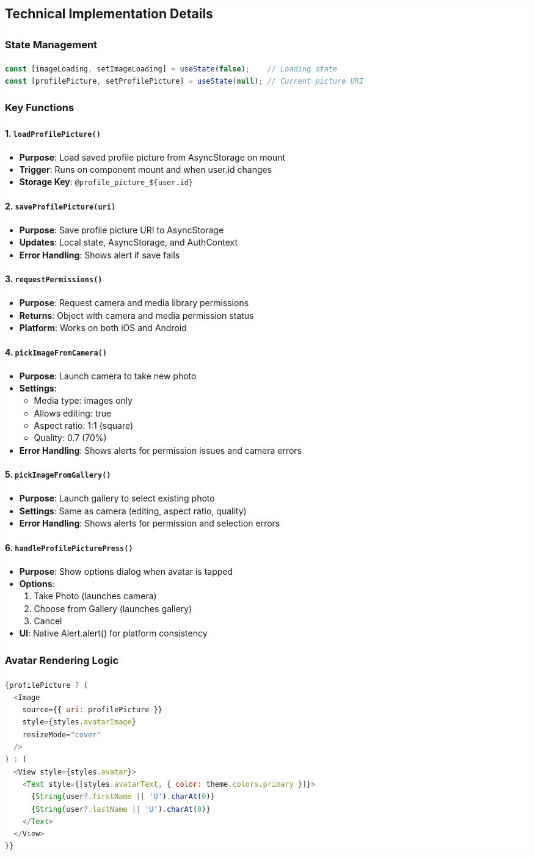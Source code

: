## Technical Implementation Details

### State Management
```javascript
const [imageLoading, setImageLoading] = useState(false);    // Loading state
const [profilePicture, setProfilePicture] = useState(null); // Current picture URI
```

### Key Functions

#### 1. `loadProfilePicture()`
- **Purpose**: Load saved profile picture from AsyncStorage on mount
- **Trigger**: Runs on component mount and when user.id changes
- **Storage Key**: `@profile_picture_${user.id}`

#### 2. `saveProfilePicture(uri)`
- **Purpose**: Save profile picture URI to AsyncStorage
- **Updates**: Local state, AsyncStorage, and AuthContext
- **Error Handling**: Shows alert if save fails

#### 3. `requestPermissions()`
- **Purpose**: Request camera and media library permissions
- **Returns**: Object with camera and media permission status
- **Platform**: Works on both iOS and Android

#### 4. `pickImageFromCamera()`
- **Purpose**: Launch camera to take new photo
- **Settings**:
  - Media type: images only
  - Allows editing: true
  - Aspect ratio: 1:1 (square)
  - Quality: 0.7 (70%)
- **Error Handling**: Shows alerts for permission issues and camera errors

#### 5. `pickImageFromGallery()`
- **Purpose**: Launch gallery to select existing photo
- **Settings**: Same as camera (editing, aspect ratio, quality)
- **Error Handling**: Shows alerts for permission and selection errors

#### 6. `handleProfilePicturePress()`
- **Purpose**: Show options dialog when avatar is tapped
- **Options**:
  1. Take Photo (launches camera)
  2. Choose from Gallery (launches gallery)
  3. Cancel
- **UI**: Native Alert.alert() for platform consistency

### Avatar Rendering Logic
```javascript
{profilePicture ? (
  <Image
    source={{ uri: profilePicture }}
    style={styles.avatarImage}
    resizeMode="cover"
  />
) : (
  <View style={styles.avatar}>
    <Text style={[styles.avatarText, { color: theme.colors.primary }]}>
      {String(user?.firstName || 'U').charAt(0)}
      {String(user?.lastName || 'U').charAt(0)}
    </Text>
  </View>
)}
```